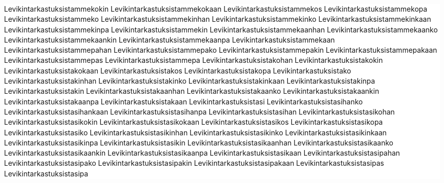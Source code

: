 Levikintarkastuksistammekokin
Levikintarkastuksistammekokaan
Levikintarkastuksistammekos
Levikintarkastuksistammekopa
Levikintarkastuksistammeko
Levikintarkastuksistammekinhan
Levikintarkastuksistammekinko
Levikintarkastuksistammekinkaan
Levikintarkastuksistammekinpa
Levikintarkastuksistammekin
Levikintarkastuksistammekaanhan
Levikintarkastuksistammekaanko
Levikintarkastuksistammekaankin
Levikintarkastuksistammekaanpa
Levikintarkastuksistammekaan
Levikintarkastuksistammepahan
Levikintarkastuksistammepako
Levikintarkastuksistammepakin
Levikintarkastuksistammepakaan
Levikintarkastuksistammepas
Levikintarkastuksistammepa
Levikintarkastuksistakohan
Levikintarkastuksistakokin
Levikintarkastuksistakokaan
Levikintarkastuksistakos
Levikintarkastuksistakopa
Levikintarkastuksistako
Levikintarkastuksistakinhan
Levikintarkastuksistakinko
Levikintarkastuksistakinkaan
Levikintarkastuksistakinpa
Levikintarkastuksistakin
Levikintarkastuksistakaanhan
Levikintarkastuksistakaanko
Levikintarkastuksistakaankin
Levikintarkastuksistakaanpa
Levikintarkastuksistakaan
Levikintarkastuksistasi
Levikintarkastuksistasihanko
Levikintarkastuksistasihankaan
Levikintarkastuksistasihanpa
Levikintarkastuksistasihan
Levikintarkastuksistasikohan
Levikintarkastuksistasikokin
Levikintarkastuksistasikokaan
Levikintarkastuksistasikos
Levikintarkastuksistasikopa
Levikintarkastuksistasiko
Levikintarkastuksistasikinhan
Levikintarkastuksistasikinko
Levikintarkastuksistasikinkaan
Levikintarkastuksistasikinpa
Levikintarkastuksistasikin
Levikintarkastuksistasikaanhan
Levikintarkastuksistasikaanko
Levikintarkastuksistasikaankin
Levikintarkastuksistasikaanpa
Levikintarkastuksistasikaan
Levikintarkastuksistasipahan
Levikintarkastuksistasipako
Levikintarkastuksistasipakin
Levikintarkastuksistasipakaan
Levikintarkastuksistasipas
Levikintarkastuksistasipa